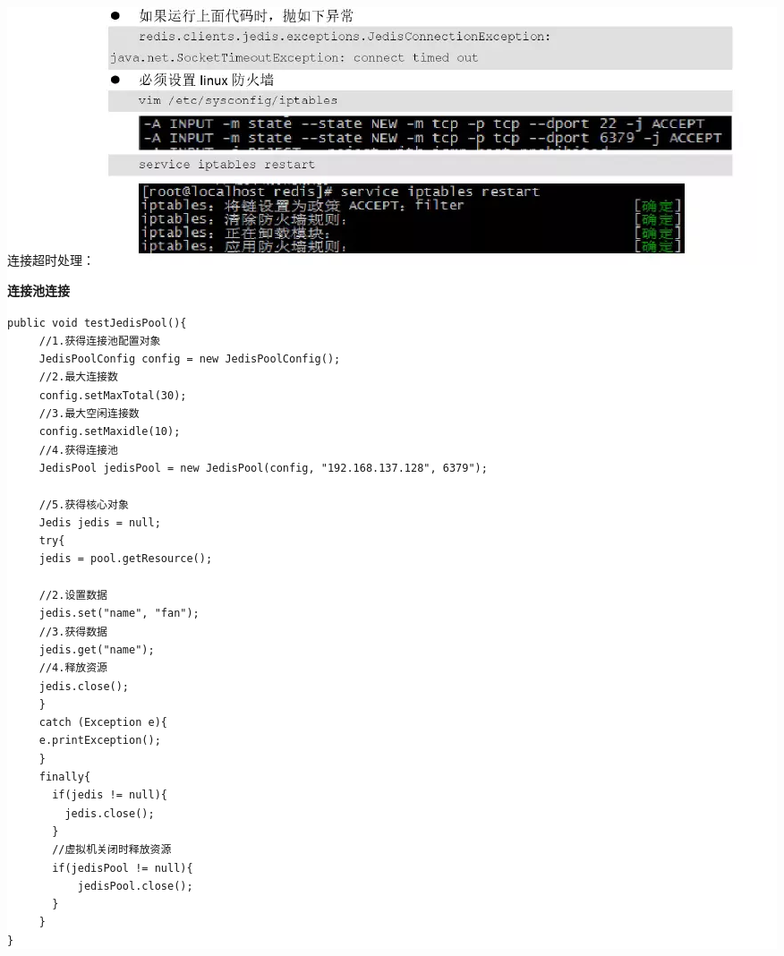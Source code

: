 连接超时处理：
![redis14](/images/JW-Redis/redis14.jpg)

**连接池连接**
```
public void testJedisPool(){
     //1.获得连接池配置对象
     JedisPoolConfig config = new JedisPoolConfig();
     //2.最大连接数
     config.setMaxTotal(30);
     //3.最大空闲连接数
     config.setMaxidle(10);
     //4.获得连接池
     JedisPool jedisPool = new JedisPool(config, "192.168.137.128", 6379");

     //5.获得核心对象
     Jedis jedis = null;
     try{
     jedis = pool.getResource();

     //2.设置数据
     jedis.set("name", "fan");
     //3.获得数据
     jedis.get("name");
     //4.释放资源
     jedis.close();
     }
     catch (Exception e){
     e.printException();
     }
     finally{
       if(jedis != null){
         jedis.close();
       }
       //虚拟机关闭时释放资源
       if(jedisPool != null){
           jedisPool.close();
       }
     }
}
```

